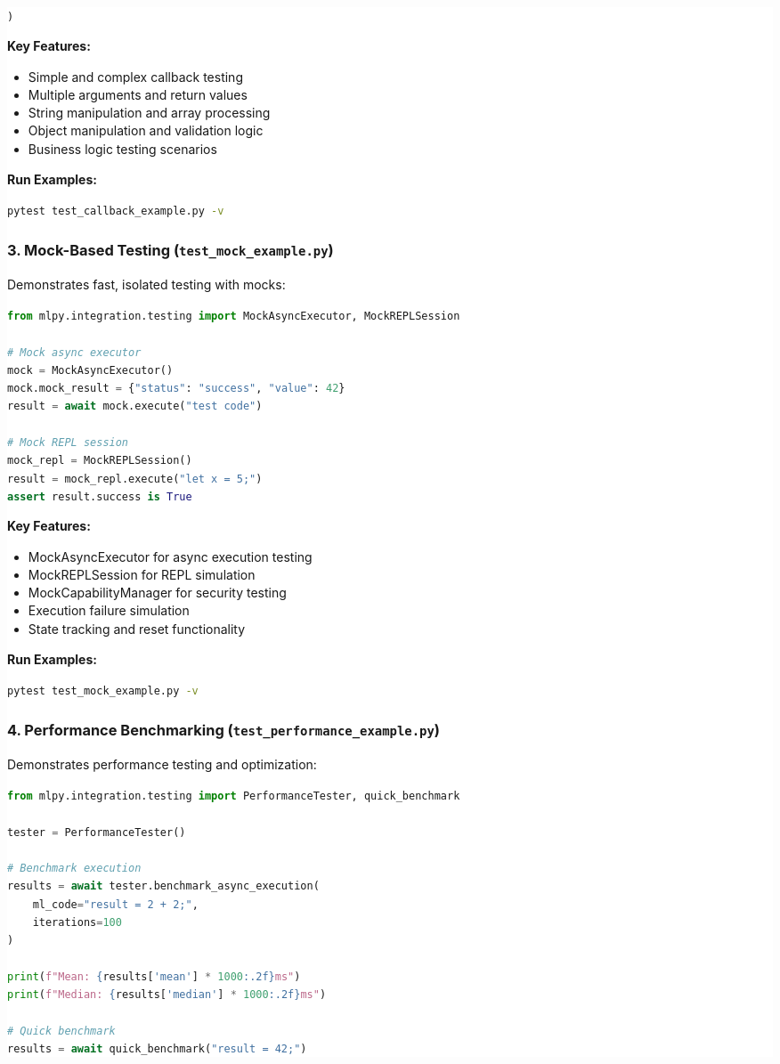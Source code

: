```python
)
```

**Key Features:**
- Simple and complex callback testing
- Multiple arguments and return values
- String manipulation and array processing
- Object manipulation and validation logic
- Business logic testing scenarios

**Run Examples:**
```bash
pytest test_callback_example.py -v
```

### 3. Mock-Based Testing (`test_mock_example.py`)

Demonstrates fast, isolated testing with mocks:

```python
from mlpy.integration.testing import MockAsyncExecutor, MockREPLSession

# Mock async executor
mock = MockAsyncExecutor()
mock.mock_result = {"status": "success", "value": 42}
result = await mock.execute("test code")

# Mock REPL session
mock_repl = MockREPLSession()
result = mock_repl.execute("let x = 5;")
assert result.success is True
```

**Key Features:**
- MockAsyncExecutor for async execution testing
- MockREPLSession for REPL simulation
- MockCapabilityManager for security testing
- Execution failure simulation
- State tracking and reset functionality

**Run Examples:**
```bash
pytest test_mock_example.py -v
```

### 4. Performance Benchmarking (`test_performance_example.py`)

Demonstrates performance testing and optimization:

```python
from mlpy.integration.testing import PerformanceTester, quick_benchmark

tester = PerformanceTester()

# Benchmark execution
results = await tester.benchmark_async_execution(
    ml_code="result = 2 + 2;",
    iterations=100
)

print(f"Mean: {results['mean'] * 1000:.2f}ms")
print(f"Median: {results['median'] * 1000:.2f}ms")

# Quick benchmark
results = await quick_benchmark("result = 42;")
```
